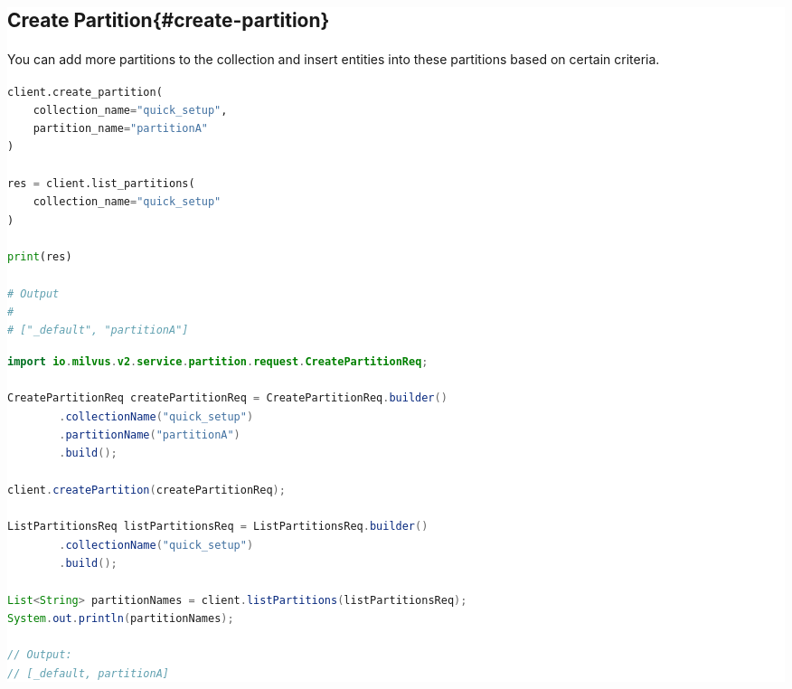 </TabItem></Tabs>

## Create Partition​{#create-partition​}

You can add more partitions to the collection and insert entities into these partitions based on certain criteria.​

<Tabs><TabItem value="Python" label="python" default>

```Python
client.create_partition(​
    collection_name="quick_setup",​
    partition_name="partitionA"​
)​
​
res = client.list_partitions(​
    collection_name="quick_setup"​
)​
​
print(res)​
​
# Output​
#​
# ["_default", "partitionA"]​

```

</TabItem>

<TabItem value="Java" label="java">

```Java
import io.milvus.v2.service.partition.request.CreatePartitionReq;​
​
CreatePartitionReq createPartitionReq = CreatePartitionReq.builder()​
        .collectionName("quick_setup")​
        .partitionName("partitionA")​
        .build();​
​
client.createPartition(createPartitionReq);​
​
ListPartitionsReq listPartitionsReq = ListPartitionsReq.builder()​
        .collectionName("quick_setup")​
        .build();​
​
List<String> partitionNames = client.listPartitions(listPartitionsReq);​
System.out.println(partitionNames);​
​
// Output:​
// [_default, partitionA]​

```

</TabItem>
